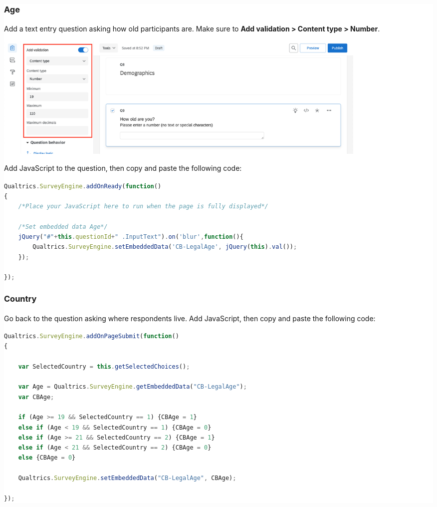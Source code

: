 ### Age

Add a text entry question asking how old participants are. Make sure to **Add validation > Content type > Number**.

<img src="./img/age_question.png" width="700">

Add JavaScript to the question, then copy and paste the following code:

``` js
Qualtrics.SurveyEngine.addOnReady(function()
{
	/*Place your JavaScript here to run when the page is fully displayed*/

	/*Set embedded data Age*/
	jQuery("#"+this.questionId+" .InputText").on('blur',function(){
		Qualtrics.SurveyEngine.setEmbeddedData('CB-LegalAge', jQuery(this).val());
	});

});
```

### Country

Go back to the question asking where respondents live. Add JavaScript, then copy and paste the following code:

``` js
Qualtrics.SurveyEngine.addOnPageSubmit(function()
{

    var SelectedCountry = this.getSelectedChoices();

	var Age = Qualtrics.SurveyEngine.getEmbeddedData("CB-LegalAge");
	var CBAge;

	if (Age >= 19 && SelectedCountry == 1) {CBAge = 1}
	else if (Age < 19 && SelectedCountry == 1) {CBAge = 0}
	else if (Age >= 21 && SelectedCountry == 2) {CBAge = 1}
	else if (Age < 21 && SelectedCountry == 2) {CBAge = 0}
	else {CBAge = 0}

    Qualtrics.SurveyEngine.setEmbeddedData("CB-LegalAge", CBAge);

});
```
